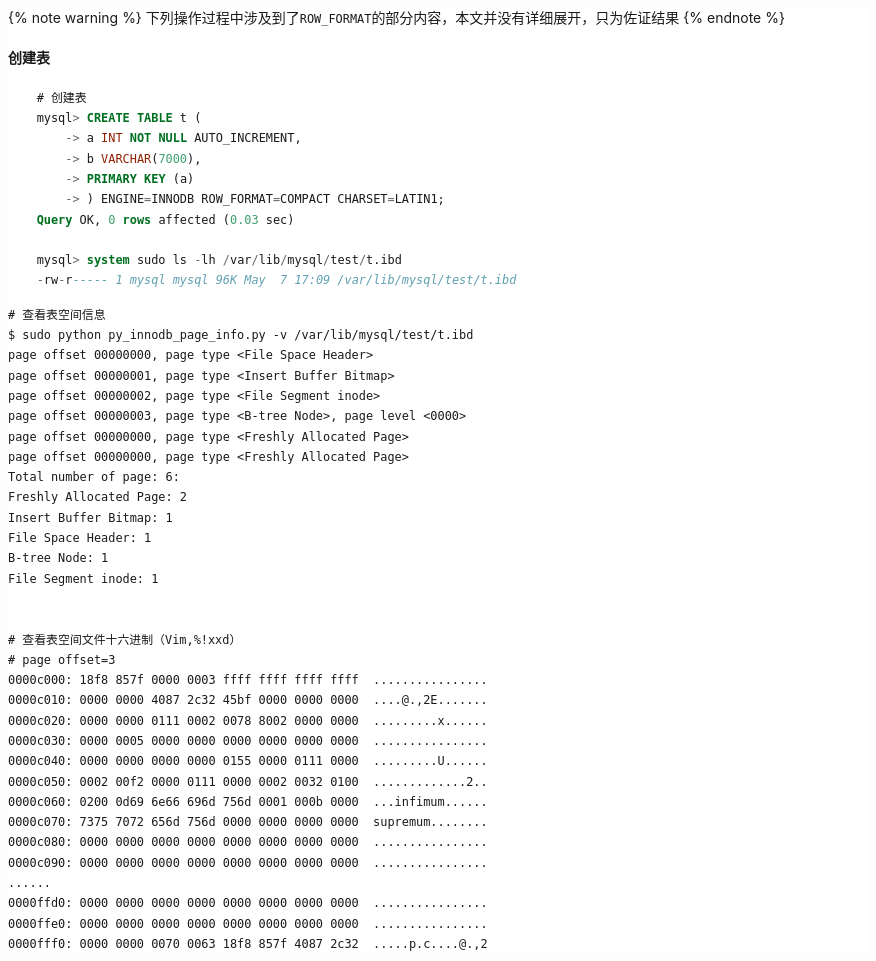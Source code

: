 {% note warning %} 下列操作过程中涉及到了`ROW_FORMAT`的部分内容，本文并没有详细展开，只为佐证结果 {% endnote %} 

#### 创建表 

```sql
    # 创建表
    mysql> CREATE TABLE t (
        -> a INT NOT NULL AUTO_INCREMENT,
        -> b VARCHAR(7000),
        -> PRIMARY KEY (a)
        -> ) ENGINE=INNODB ROW_FORMAT=COMPACT CHARSET=LATIN1;
    Query OK, 0 rows affected (0.03 sec)
    
    mysql> system sudo ls -lh /var/lib/mysql/test/t.ibd
    -rw-r----- 1 mysql mysql 96K May  7 17:09 /var/lib/mysql/test/t.ibd
```

    # 查看表空间信息
    $ sudo python py_innodb_page_info.py -v /var/lib/mysql/test/t.ibd
    page offset 00000000, page type <File Space Header>
    page offset 00000001, page type <Insert Buffer Bitmap>
    page offset 00000002, page type <File Segment inode>
    page offset 00000003, page type <B-tree Node>, page level <0000>
    page offset 00000000, page type <Freshly Allocated Page>
    page offset 00000000, page type <Freshly Allocated Page>
    Total number of page: 6:
    Freshly Allocated Page: 2
    Insert Buffer Bitmap: 1
    File Space Header: 1
    B-tree Node: 1
    File Segment inode: 1
    

    # 查看表空间文件十六进制（Vim,%!xxd）
    # page offset=3
    0000c000: 18f8 857f 0000 0003 ffff ffff ffff ffff  ................
    0000c010: 0000 0000 4087 2c32 45bf 0000 0000 0000  ....@.,2E.......
    0000c020: 0000 0000 0111 0002 0078 8002 0000 0000  .........x......
    0000c030: 0000 0005 0000 0000 0000 0000 0000 0000  ................
    0000c040: 0000 0000 0000 0000 0155 0000 0111 0000  .........U......
    0000c050: 0002 00f2 0000 0111 0000 0002 0032 0100  .............2..
    0000c060: 0200 0d69 6e66 696d 756d 0001 000b 0000  ...infimum......
    0000c070: 7375 7072 656d 756d 0000 0000 0000 0000  supremum........
    0000c080: 0000 0000 0000 0000 0000 0000 0000 0000  ................
    0000c090: 0000 0000 0000 0000 0000 0000 0000 0000  ................
    ......
    0000ffd0: 0000 0000 0000 0000 0000 0000 0000 0000  ................
    0000ffe0: 0000 0000 0000 0000 0000 0000 0000 0000  ................
    0000fff0: 0000 0000 0070 0063 18f8 857f 4087 2c32  .....p.c....@.,2
    
